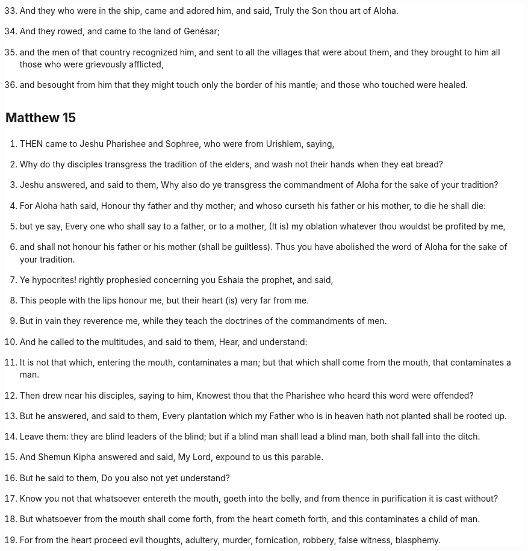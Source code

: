 33. And they who were in the ship, came and adored him, and said, Truly the Son thou art of Aloha.

34. And they rowed, and came to the land of Genésar;

35. and the men of that country recognized him, and sent to all the villages that were about them, and they brought to him all those who were grievously afflicted,

36. and besought from him that they might touch only the border of his mantle; and those who touched were healed.

## Matthew 15

1. THEN came to Jeshu Pharishee and Sophree, who were from Urishlem, saying,

2. Why do thy disciples transgress the tradition of the elders, and wash not their hands when they eat bread?

3. Jeshu answered, and said to them, Why also do ye transgress the commandment of Aloha for the sake of your tradition?

4. For Aloha hath said, Honour thy father and thy mother; and whoso curseth his father or his mother, to die he shall die:

5. but ye say, Every one who shall say to a father, or to a mother, (It is) my oblation whatever thou wouldst be profited by me,

6. and shall not honour his father or his mother (shall be guiltless). Thus you have abolished the word of Aloha for the sake of your tradition.

7. Ye hypocrites! rightly prophesied concerning you Eshaia the prophet, and said,

8. This people with the lips honour me, but their heart (is) very far from me.

9. But in vain they reverence me, while they teach the doctrines of the commandments of men.

10. And he called to the multitudes, and said to them, Hear, and understand:

11. It is not that which, entering the mouth, contaminates a man; but that which shall come from the mouth, that contaminates a man.

12. Then drew near his disciples, saying to him, Knowest thou that the Pharishee who heard this word were offended?

13. But he answered, and said to them, Every plantation which my Father who is in heaven hath not planted shall be rooted up.

14. Leave them: they are blind leaders of the blind; but if a blind man shall lead a blind man, both shall fall into the ditch.

15. And Shemun Kipha answered and said, My Lord, expound to us this parable.

16. But he said to them, Do you also not yet understand?

17. Know you not that whatsoever entereth the mouth, goeth into the belly, and from thence in purification it is cast without?

18. But whatsoever from the mouth shall come forth, from the heart cometh forth, and this contaminates a child of man.

19. For from the heart proceed evil thoughts, adultery, murder, fornication, robbery, false witness, blasphemy.
